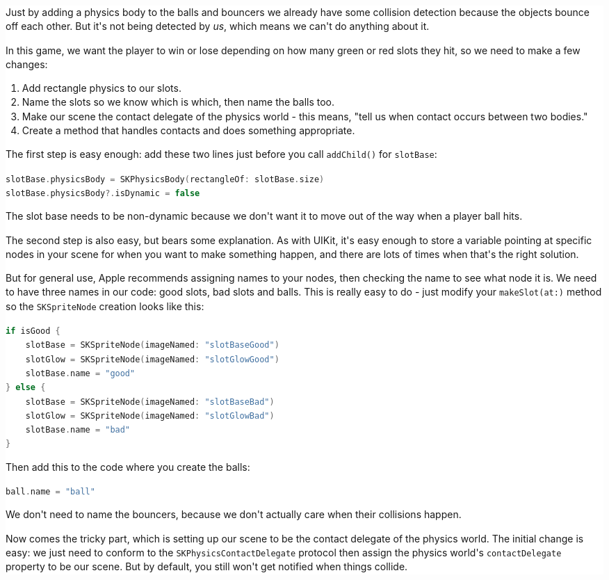 <VidStack src="youtube/etL7NXfpZR8" />

Just by adding a physics body to the balls and bouncers we already have some collision detection because the objects bounce off each other. But it's not being detected by *us*, which means we can't do anything about it.

In this game, we want the player to win or lose depending on how many green or red slots they hit, so we need to make a few changes:

1. Add rectangle physics to our slots.
2. Name the slots so we know which is which, then name the balls too.
3. Make our scene the contact delegate of the physics world - this means, "tell us when contact occurs between two bodies."
4. Create a method that handles contacts and does something appropriate.

The first step is easy enough: add these two lines just before you call `addChild()` for `slotBase`:

```swift
slotBase.physicsBody = SKPhysicsBody(rectangleOf: slotBase.size)
slotBase.physicsBody?.isDynamic = false
```

The slot base needs to be non-dynamic because we don't want it to move out of the way when a player ball hits.

The second step is also easy, but bears some explanation. As with UIKit, it's easy enough to store a variable pointing at specific nodes in your scene for when you want to make something happen, and there are lots of times when that's the right solution.

But for general use, Apple recommends assigning names to your nodes, then checking the name to see what node it is. We need to have three names in our code: good slots, bad slots and balls. This is really easy to do - just modify your `makeSlot(at:)` method so the `SKSpriteNode` creation looks like this:

```swift
if isGood {
    slotBase = SKSpriteNode(imageNamed: "slotBaseGood")
    slotGlow = SKSpriteNode(imageNamed: "slotGlowGood")
    slotBase.name = "good"
} else {
    slotBase = SKSpriteNode(imageNamed: "slotBaseBad")
    slotGlow = SKSpriteNode(imageNamed: "slotGlowBad")
    slotBase.name = "bad"
}
```

Then add this to the code where you create the balls:

```swift
ball.name = "ball"
```

We don't need to name the bouncers, because we don't actually care when their collisions happen.

Now comes the tricky part, which is setting up our scene to be the contact delegate of the physics world. The initial change is easy: we just need to conform to the `SKPhysicsContactDelegate` protocol then assign the physics world's `contactDelegate` property to be our scene. But by default, you still won't get notified when things collide.
